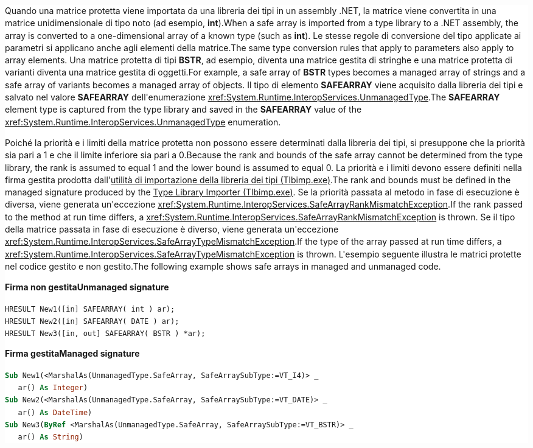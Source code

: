  <span data-ttu-id="6a1f2-157">Quando una matrice protetta viene importata da una libreria dei tipi in un assembly .NET, la matrice viene convertita in una matrice unidimensionale di tipo noto (ad esempio, **int**).</span><span class="sxs-lookup"><span data-stu-id="6a1f2-157">When a safe array is imported from a type library to a .NET assembly, the array is converted to a one-dimensional array of a known type (such as **int**).</span></span> <span data-ttu-id="6a1f2-158">Le stesse regole di conversione del tipo applicate ai parametri si applicano anche agli elementi della matrice.</span><span class="sxs-lookup"><span data-stu-id="6a1f2-158">The same type conversion rules that apply to parameters also apply to array elements.</span></span> <span data-ttu-id="6a1f2-159">Una matrice protetta di tipi **BSTR**, ad esempio, diventa una matrice gestita di stringhe e una matrice protetta di varianti diventa una matrice gestita di oggetti.</span><span class="sxs-lookup"><span data-stu-id="6a1f2-159">For example, a safe array of **BSTR** types becomes a managed array of strings and a safe array of variants becomes a managed array of objects.</span></span> <span data-ttu-id="6a1f2-160">Il tipo di elemento **SAFEARRAY** viene acquisito dalla libreria dei tipi e salvato nel valore **SAFEARRAY** dell'enumerazione <xref:System.Runtime.InteropServices.UnmanagedType>.</span><span class="sxs-lookup"><span data-stu-id="6a1f2-160">The **SAFEARRAY** element type is captured from the type library and saved in the **SAFEARRAY** value of the <xref:System.Runtime.InteropServices.UnmanagedType> enumeration.</span></span>  
  
 <span data-ttu-id="6a1f2-161">Poiché la priorità e i limiti della matrice protetta non possono essere determinati dalla libreria dei tipi, si presuppone che la priorità sia pari a 1 e che il limite inferiore sia pari a 0.</span><span class="sxs-lookup"><span data-stu-id="6a1f2-161">Because the rank and bounds of the safe array cannot be determined from the type library, the rank is assumed to equal 1 and the lower bound is assumed to equal 0.</span></span> <span data-ttu-id="6a1f2-162">La priorità e i limiti devono essere definiti nella firma gestita prodotta dall'[utilità di importazione della libreria dei tipi (Tlbimp.exe)](../tools/tlbimp-exe-type-library-importer.md).</span><span class="sxs-lookup"><span data-stu-id="6a1f2-162">The rank and bounds must be defined in the managed signature produced by the [Type Library Importer (Tlbimp.exe)](../tools/tlbimp-exe-type-library-importer.md).</span></span> <span data-ttu-id="6a1f2-163">Se la priorità passata al metodo in fase di esecuzione è diversa, viene generata un'eccezione <xref:System.Runtime.InteropServices.SafeArrayRankMismatchException>.</span><span class="sxs-lookup"><span data-stu-id="6a1f2-163">If the rank passed to the method at run time differs, a <xref:System.Runtime.InteropServices.SafeArrayRankMismatchException> is thrown.</span></span> <span data-ttu-id="6a1f2-164">Se il tipo della matrice passata in fase di esecuzione è diverso, viene generata un'eccezione <xref:System.Runtime.InteropServices.SafeArrayTypeMismatchException>.</span><span class="sxs-lookup"><span data-stu-id="6a1f2-164">If the type of the array passed at run time differs, a <xref:System.Runtime.InteropServices.SafeArrayTypeMismatchException> is thrown.</span></span> <span data-ttu-id="6a1f2-165">L'esempio seguente illustra le matrici protette nel codice gestito e non gestito.</span><span class="sxs-lookup"><span data-stu-id="6a1f2-165">The following example shows safe arrays in managed and unmanaged code.</span></span>  
  
 <span data-ttu-id="6a1f2-166">**Firma non gestita**</span><span class="sxs-lookup"><span data-stu-id="6a1f2-166">**Unmanaged signature**</span></span>  
  
```  
HRESULT New1([in] SAFEARRAY( int ) ar);  
HRESULT New2([in] SAFEARRAY( DATE ) ar);  
HRESULT New3([in, out] SAFEARRAY( BSTR ) *ar);  
```  
  
 <span data-ttu-id="6a1f2-167">**Firma gestita**</span><span class="sxs-lookup"><span data-stu-id="6a1f2-167">**Managed signature**</span></span>  
  
```vb  
Sub New1(<MarshalAs(UnmanagedType.SafeArray, SafeArraySubType:=VT_I4)> _  
   ar() As Integer)  
Sub New2(<MarshalAs(UnmanagedType.SafeArray, SafeArraySubType:=VT_DATE)> _   
   ar() As DateTime)  
Sub New3(ByRef <MarshalAs(UnmanagedType.SafeArray, SafeArraySubType:=VT_BSTR)> _   
   ar() As String)  
```  
  